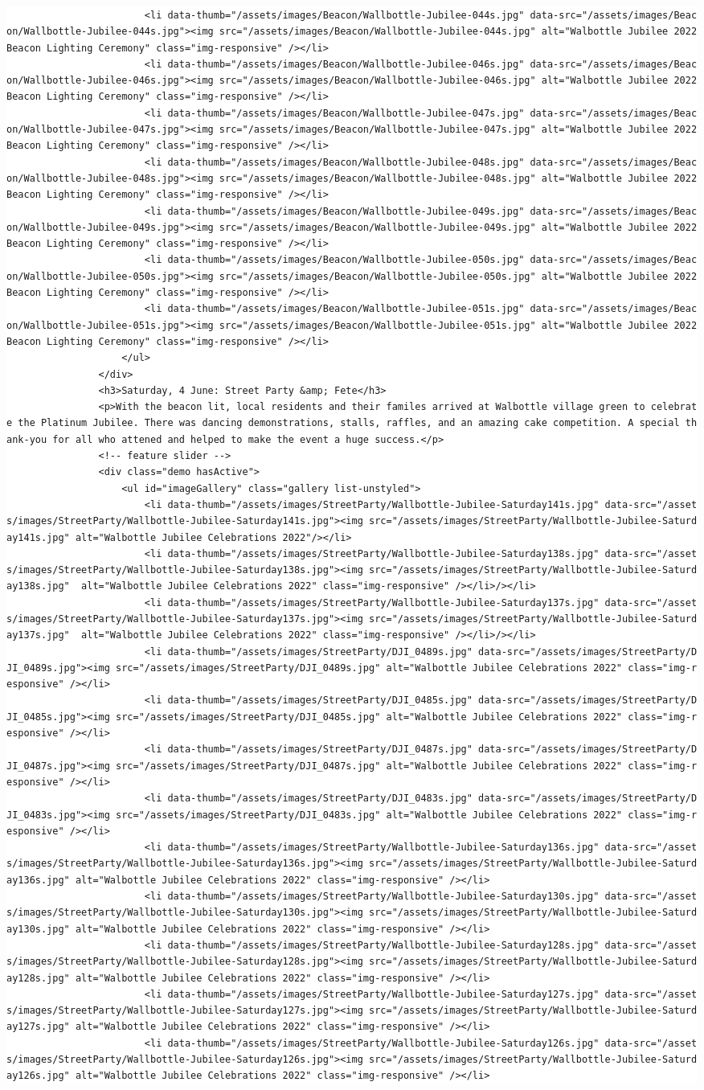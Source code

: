 							<li data-thumb="/assets/images/Beacon/Wallbottle-Jubilee-044s.jpg" data-src="/assets/images/Beacon/Wallbottle-Jubilee-044s.jpg"><img src="/assets/images/Beacon/Wallbottle-Jubilee-044s.jpg" alt="Walbottle Jubilee 2022 Beacon Lighting Ceremony" class="img-responsive" /></li>
							<li data-thumb="/assets/images/Beacon/Wallbottle-Jubilee-046s.jpg" data-src="/assets/images/Beacon/Wallbottle-Jubilee-046s.jpg"><img src="/assets/images/Beacon/Wallbottle-Jubilee-046s.jpg" alt="Walbottle Jubilee 2022 Beacon Lighting Ceremony" class="img-responsive" /></li>
							<li data-thumb="/assets/images/Beacon/Wallbottle-Jubilee-047s.jpg" data-src="/assets/images/Beacon/Wallbottle-Jubilee-047s.jpg"><img src="/assets/images/Beacon/Wallbottle-Jubilee-047s.jpg" alt="Walbottle Jubilee 2022 Beacon Lighting Ceremony" class="img-responsive" /></li>
							<li data-thumb="/assets/images/Beacon/Wallbottle-Jubilee-048s.jpg" data-src="/assets/images/Beacon/Wallbottle-Jubilee-048s.jpg"><img src="/assets/images/Beacon/Wallbottle-Jubilee-048s.jpg" alt="Walbottle Jubilee 2022 Beacon Lighting Ceremony" class="img-responsive" /></li>
							<li data-thumb="/assets/images/Beacon/Wallbottle-Jubilee-049s.jpg" data-src="/assets/images/Beacon/Wallbottle-Jubilee-049s.jpg"><img src="/assets/images/Beacon/Wallbottle-Jubilee-049s.jpg" alt="Walbottle Jubilee 2022 Beacon Lighting Ceremony" class="img-responsive" /></li>
							<li data-thumb="/assets/images/Beacon/Wallbottle-Jubilee-050s.jpg" data-src="/assets/images/Beacon/Wallbottle-Jubilee-050s.jpg"><img src="/assets/images/Beacon/Wallbottle-Jubilee-050s.jpg" alt="Walbottle Jubilee 2022 Beacon Lighting Ceremony" class="img-responsive" /></li>
							<li data-thumb="/assets/images/Beacon/Wallbottle-Jubilee-051s.jpg" data-src="/assets/images/Beacon/Wallbottle-Jubilee-051s.jpg"><img src="/assets/images/Beacon/Wallbottle-Jubilee-051s.jpg" alt="Walbottle Jubilee 2022 Beacon Lighting Ceremony" class="img-responsive" /></li>
						</ul>
    				</div>
					<h3>Saturday, 4 June: Street Party &amp; Fete</h3>
					<p>With the beacon lit, local residents and their familes arrived at Walbottle village green to celebrate the Platinum Jubilee. There was dancing demonstrations, stalls, raffles, and an amazing cake competition. A special thank-you for all who attened and helped to make the event a huge success.</p>
					<!-- feature slider -->	
			  		<div class="demo hasActive">
                    	<ul id="imageGallery" class="gallery list-unstyled">
                        	<li data-thumb="/assets/images/StreetParty/Wallbottle-Jubilee-Saturday141s.jpg" data-src="/assets/images/StreetParty/Wallbottle-Jubilee-Saturday141s.jpg"><img src="/assets/images/StreetParty/Wallbottle-Jubilee-Saturday141s.jpg" alt="Walbottle Jubilee Celebrations 2022"/></li>
							<li data-thumb="/assets/images/StreetParty/Wallbottle-Jubilee-Saturday138s.jpg" data-src="/assets/images/StreetParty/Wallbottle-Jubilee-Saturday138s.jpg"><img src="/assets/images/StreetParty/Wallbottle-Jubilee-Saturday138s.jpg"  alt="Walbottle Jubilee Celebrations 2022" class="img-responsive" /></li>/></li>
							<li data-thumb="/assets/images/StreetParty/Wallbottle-Jubilee-Saturday137s.jpg" data-src="/assets/images/StreetParty/Wallbottle-Jubilee-Saturday137s.jpg"><img src="/assets/images/StreetParty/Wallbottle-Jubilee-Saturday137s.jpg"  alt="Walbottle Jubilee Celebrations 2022" class="img-responsive" /></li>/></li>
							<li data-thumb="/assets/images/StreetParty/DJI_0489s.jpg" data-src="/assets/images/StreetParty/DJI_0489s.jpg"><img src="/assets/images/StreetParty/DJI_0489s.jpg" alt="Walbottle Jubilee Celebrations 2022" class="img-responsive" /></li>
							<li data-thumb="/assets/images/StreetParty/DJI_0485s.jpg" data-src="/assets/images/StreetParty/DJI_0485s.jpg"><img src="/assets/images/StreetParty/DJI_0485s.jpg" alt="Walbottle Jubilee Celebrations 2022" class="img-responsive" /></li>
							<li data-thumb="/assets/images/StreetParty/DJI_0487s.jpg" data-src="/assets/images/StreetParty/DJI_0487s.jpg"><img src="/assets/images/StreetParty/DJI_0487s.jpg" alt="Walbottle Jubilee Celebrations 2022" class="img-responsive" /></li>
							<li data-thumb="/assets/images/StreetParty/DJI_0483s.jpg" data-src="/assets/images/StreetParty/DJI_0483s.jpg"><img src="/assets/images/StreetParty/DJI_0483s.jpg" alt="Walbottle Jubilee Celebrations 2022" class="img-responsive" /></li>
							<li data-thumb="/assets/images/StreetParty/Wallbottle-Jubilee-Saturday136s.jpg" data-src="/assets/images/StreetParty/Wallbottle-Jubilee-Saturday136s.jpg"><img src="/assets/images/StreetParty/Wallbottle-Jubilee-Saturday136s.jpg" alt="Walbottle Jubilee Celebrations 2022" class="img-responsive" /></li>
							<li data-thumb="/assets/images/StreetParty/Wallbottle-Jubilee-Saturday130s.jpg" data-src="/assets/images/StreetParty/Wallbottle-Jubilee-Saturday130s.jpg"><img src="/assets/images/StreetParty/Wallbottle-Jubilee-Saturday130s.jpg" alt="Walbottle Jubilee Celebrations 2022" class="img-responsive" /></li>
							<li data-thumb="/assets/images/StreetParty/Wallbottle-Jubilee-Saturday128s.jpg" data-src="/assets/images/StreetParty/Wallbottle-Jubilee-Saturday128s.jpg"><img src="/assets/images/StreetParty/Wallbottle-Jubilee-Saturday128s.jpg" alt="Walbottle Jubilee Celebrations 2022" class="img-responsive" /></li>
							<li data-thumb="/assets/images/StreetParty/Wallbottle-Jubilee-Saturday127s.jpg" data-src="/assets/images/StreetParty/Wallbottle-Jubilee-Saturday127s.jpg"><img src="/assets/images/StreetParty/Wallbottle-Jubilee-Saturday127s.jpg" alt="Walbottle Jubilee Celebrations 2022" class="img-responsive" /></li>
							<li data-thumb="/assets/images/StreetParty/Wallbottle-Jubilee-Saturday126s.jpg" data-src="/assets/images/StreetParty/Wallbottle-Jubilee-Saturday126s.jpg"><img src="/assets/images/StreetParty/Wallbottle-Jubilee-Saturday126s.jpg" alt="Walbottle Jubilee Celebrations 2022" class="img-responsive" /></li>